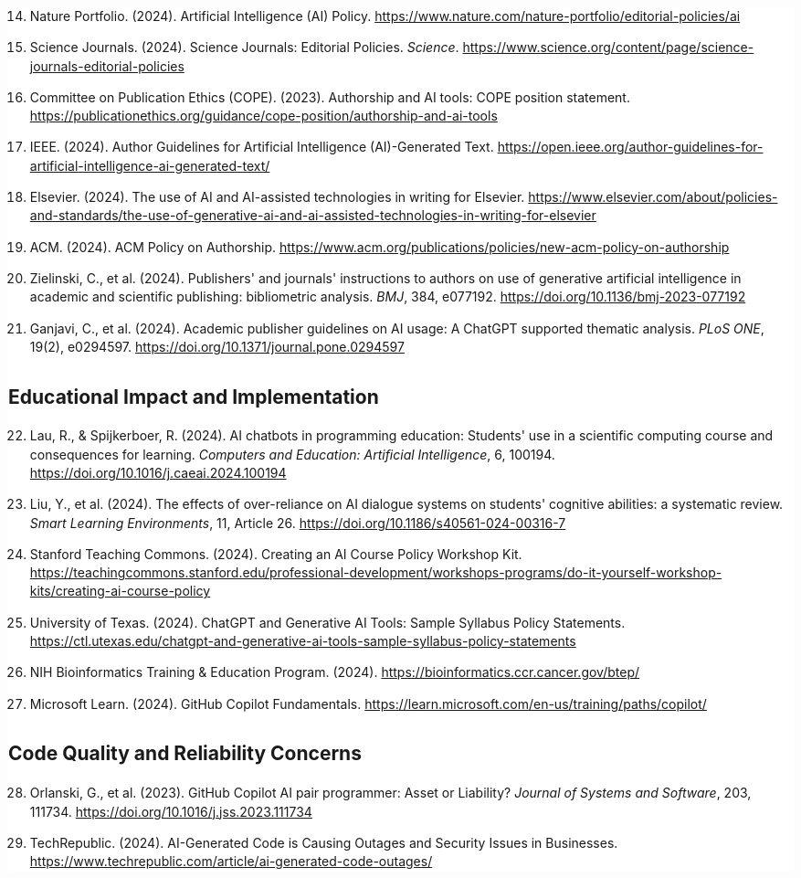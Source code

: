 14. Nature Portfolio. (2024). Artificial Intelligence (AI) Policy. https://www.nature.com/nature-portfolio/editorial-policies/ai

15. Science Journals. (2024). Science Journals: Editorial Policies. *Science*. https://www.science.org/content/page/science-journals-editorial-policies

16. Committee on Publication Ethics (COPE). (2023). Authorship and AI tools: COPE position statement. https://publicationethics.org/guidance/cope-position/authorship-and-ai-tools

17. IEEE. (2024). Author Guidelines for Artificial Intelligence (AI)-Generated Text. https://open.ieee.org/author-guidelines-for-artificial-intelligence-ai-generated-text/

18. Elsevier. (2024). The use of AI and AI-assisted technologies in writing for Elsevier. https://www.elsevier.com/about/policies-and-standards/the-use-of-generative-ai-and-ai-assisted-technologies-in-writing-for-elsevier

19. ACM. (2024). ACM Policy on Authorship. https://www.acm.org/publications/policies/new-acm-policy-on-authorship

20. Zielinski, C., et al. (2024). Publishers' and journals' instructions to authors on use of generative artificial intelligence in academic and scientific publishing: bibliometric analysis. *BMJ*, 384, e077192. https://doi.org/10.1136/bmj-2023-077192

21. Ganjavi, C., et al. (2024). Academic publisher guidelines on AI usage: A ChatGPT supported thematic analysis. *PLoS ONE*, 19(2), e0294597. https://doi.org/10.1371/journal.pone.0294597

## Educational Impact and Implementation

22. Lau, R., & Spijkerboer, R. (2024). AI chatbots in programming education: Students' use in a scientific computing course and consequences for learning. *Computers and Education: Artificial Intelligence*, 6, 100194. https://doi.org/10.1016/j.caeai.2024.100194

23. Liu, Y., et al. (2024). The effects of over-reliance on AI dialogue systems on students' cognitive abilities: a systematic review. *Smart Learning Environments*, 11, Article 26. https://doi.org/10.1186/s40561-024-00316-7

24. Stanford Teaching Commons. (2024). Creating an AI Course Policy Workshop Kit. https://teachingcommons.stanford.edu/professional-development/workshops-programs/do-it-yourself-workshop-kits/creating-ai-course-policy

25. University of Texas. (2024). ChatGPT and Generative AI Tools: Sample Syllabus Policy Statements. https://ctl.utexas.edu/chatgpt-and-generative-ai-tools-sample-syllabus-policy-statements

26. NIH Bioinformatics Training & Education Program. (2024). https://bioinformatics.ccr.cancer.gov/btep/

27. Microsoft Learn. (2024). GitHub Copilot Fundamentals. https://learn.microsoft.com/en-us/training/paths/copilot/

## Code Quality and Reliability Concerns

28. Orlanski, G., et al. (2023). GitHub Copilot AI pair programmer: Asset or Liability? *Journal of Systems and Software*, 203, 111734. https://doi.org/10.1016/j.jss.2023.111734

29. TechRepublic. (2024). AI-Generated Code is Causing Outages and Security Issues in Businesses. https://www.techrepublic.com/article/ai-generated-code-outages/
